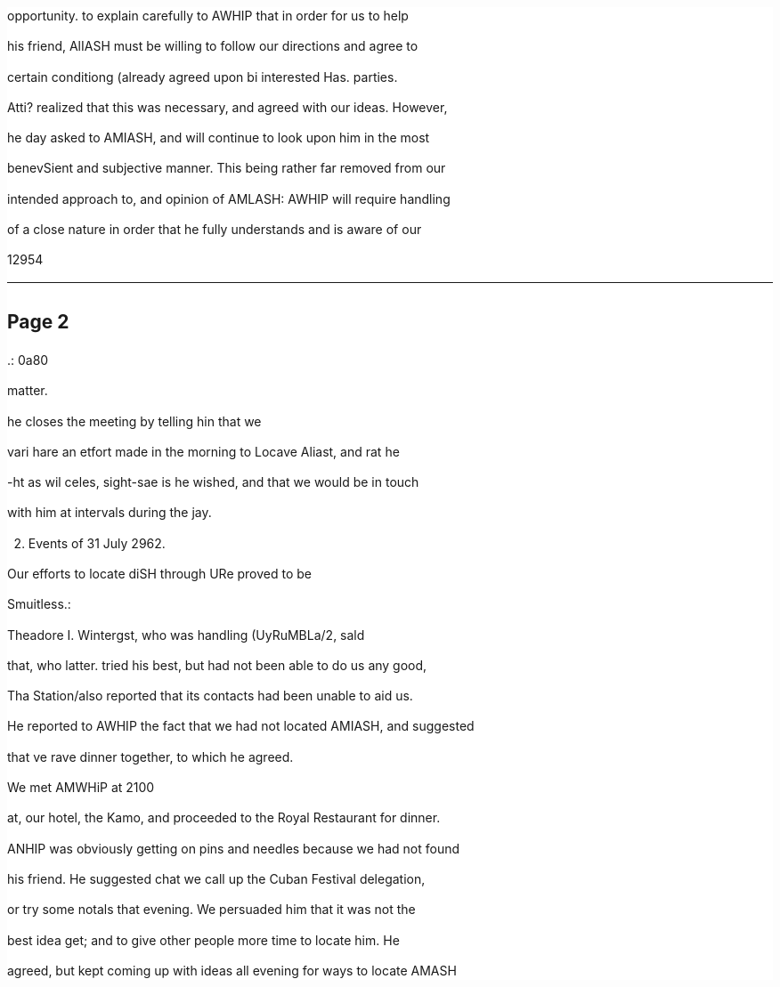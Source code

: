 opportunity. to explain carefully to AWHIP that in order for us to help

his friend, AlIASH must be willing to follow our directions and agree to

certain conditiong (already agreed upon bi interested Has. parties.

Atti? realized that this was necessary, and agreed with our ideas. However,

he day asked to AMIASH, and will continue to look upon him in the most

benevSient and subjective manner. This being rather far removed from our

intended approach to, and opinion of AMLASH: AWHIP will require handling

of a close nature in order that he fully understands and is aware of our

12954

---

## Page 2

.: 0a80

matter.

he closes the meeting by telling hin that we

vari hare an etfort made in the morning to Locave Aliast, and rat he

-ht as wil celes, sight-sae is he wished, and that we would be in touch

with him at intervals during the jay.

2. Events of 31 July 2962.

Our efforts to locate diSH through URe proved to be

Smuitless.:

Theadore I. Wintergst, who was handling (UyRuMBLa/2, sald

that, who latter. tried his best, but had not been able to do us any good,

Tha Station/also reported that its contacts had been unable to aid us.

He reported to AWHIP the fact that we had not located AMIASH, and suggested

that ve rave dinner together, to which he agreed.

We met AMWHiP at 2100

at, our hotel, the Kamo, and proceeded to the Royal Restaurant for dinner.

ANHIP was obviously getting on pins and needles because we had not found

his friend. He suggested chat we call up the Cuban Festival delegation,

or try some notals that evening. We persuaded him that it was not the

best idea get; and to give other people more time to locate him. He

agreed, but kept coming up with ideas all evening for ways to locate AMASH
